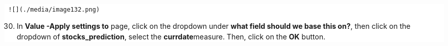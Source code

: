      ![](./media/image132.png)

30. In **Value -Apply settings to** page, click on the dropdown under
    **what field should we base this on?**, then click on the dropdown
    of **stocks_prediction**, select the **currdate**measure. Then,
    click on the **OK** button.
